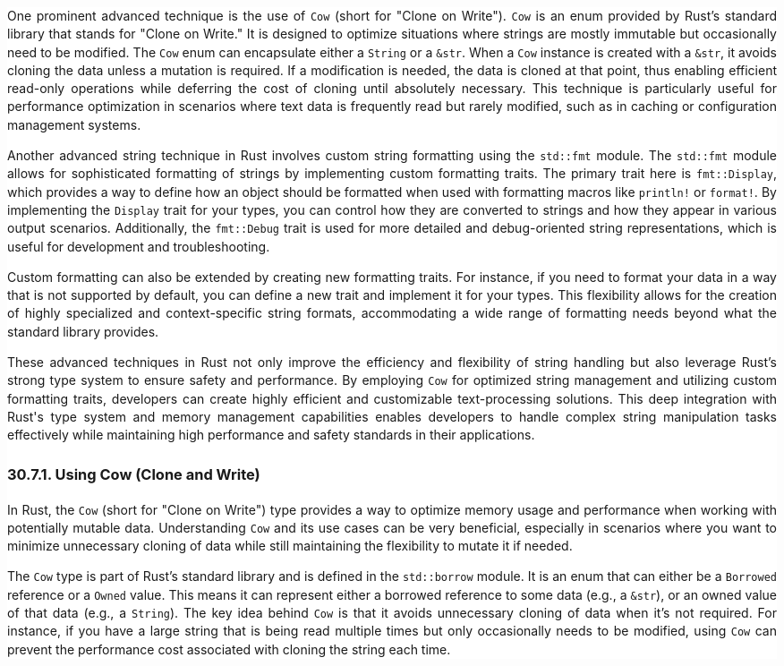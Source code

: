 <p style="text-align: justify;">
One prominent advanced technique is the use of <code>Cow</code> (short for "Clone on Write"). <code>Cow</code> is an enum provided by Rust’s standard library that stands for "Clone on Write." It is designed to optimize situations where strings are mostly immutable but occasionally need to be modified. The <code>Cow</code> enum can encapsulate either a <code>String</code> or a <code>&str</code>. When a <code>Cow</code> instance is created with a <code>&str</code>, it avoids cloning the data unless a mutation is required. If a modification is needed, the data is cloned at that point, thus enabling efficient read-only operations while deferring the cost of cloning until absolutely necessary. This technique is particularly useful for performance optimization in scenarios where text data is frequently read but rarely modified, such as in caching or configuration management systems.
</p>

<p style="text-align: justify;">
Another advanced string technique in Rust involves custom string formatting using the <code>std::fmt</code> module. The <code>std::fmt</code> module allows for sophisticated formatting of strings by implementing custom formatting traits. The primary trait here is <code>fmt::Display</code>, which provides a way to define how an object should be formatted when used with formatting macros like <code>println!</code> or <code>format!</code>. By implementing the <code>Display</code> trait for your types, you can control how they are converted to strings and how they appear in various output scenarios. Additionally, the <code>fmt::Debug</code> trait is used for more detailed and debug-oriented string representations, which is useful for development and troubleshooting.
</p>

<p style="text-align: justify;">
Custom formatting can also be extended by creating new formatting traits. For instance, if you need to format your data in a way that is not supported by default, you can define a new trait and implement it for your types. This flexibility allows for the creation of highly specialized and context-specific string formats, accommodating a wide range of formatting needs beyond what the standard library provides.
</p>

<p style="text-align: justify;">
These advanced techniques in Rust not only improve the efficiency and flexibility of string handling but also leverage Rust’s strong type system to ensure safety and performance. By employing <code>Cow</code> for optimized string management and utilizing custom formatting traits, developers can create highly efficient and customizable text-processing solutions. This deep integration with Rust's type system and memory management capabilities enables developers to handle complex string manipulation tasks effectively while maintaining high performance and safety standards in their applications.
</p>

### 30.7.1. Using Cow (Clone and Write)
<p style="text-align: justify;">
In Rust, the <code>Cow</code> (short for "Clone on Write") type provides a way to optimize memory usage and performance when working with potentially mutable data. Understanding <code>Cow</code> and its use cases can be very beneficial, especially in scenarios where you want to minimize unnecessary cloning of data while still maintaining the flexibility to mutate it if needed.
</p>

<p style="text-align: justify;">
The <code>Cow</code> type is part of Rust’s standard library and is defined in the <code>std::borrow</code> module. It is an enum that can either be a <code>Borrowed</code> reference or a <code>Owned</code> value. This means it can represent either a borrowed reference to some data (e.g., a <code>&str</code>), or an owned value of that data (e.g., a <code>String</code>). The key idea behind <code>Cow</code> is that it avoids unnecessary cloning of data when it’s not required. For instance, if you have a large string that is being read multiple times but only occasionally needs to be modified, using <code>Cow</code> can prevent the performance cost associated with cloning the string each time.
</p>
